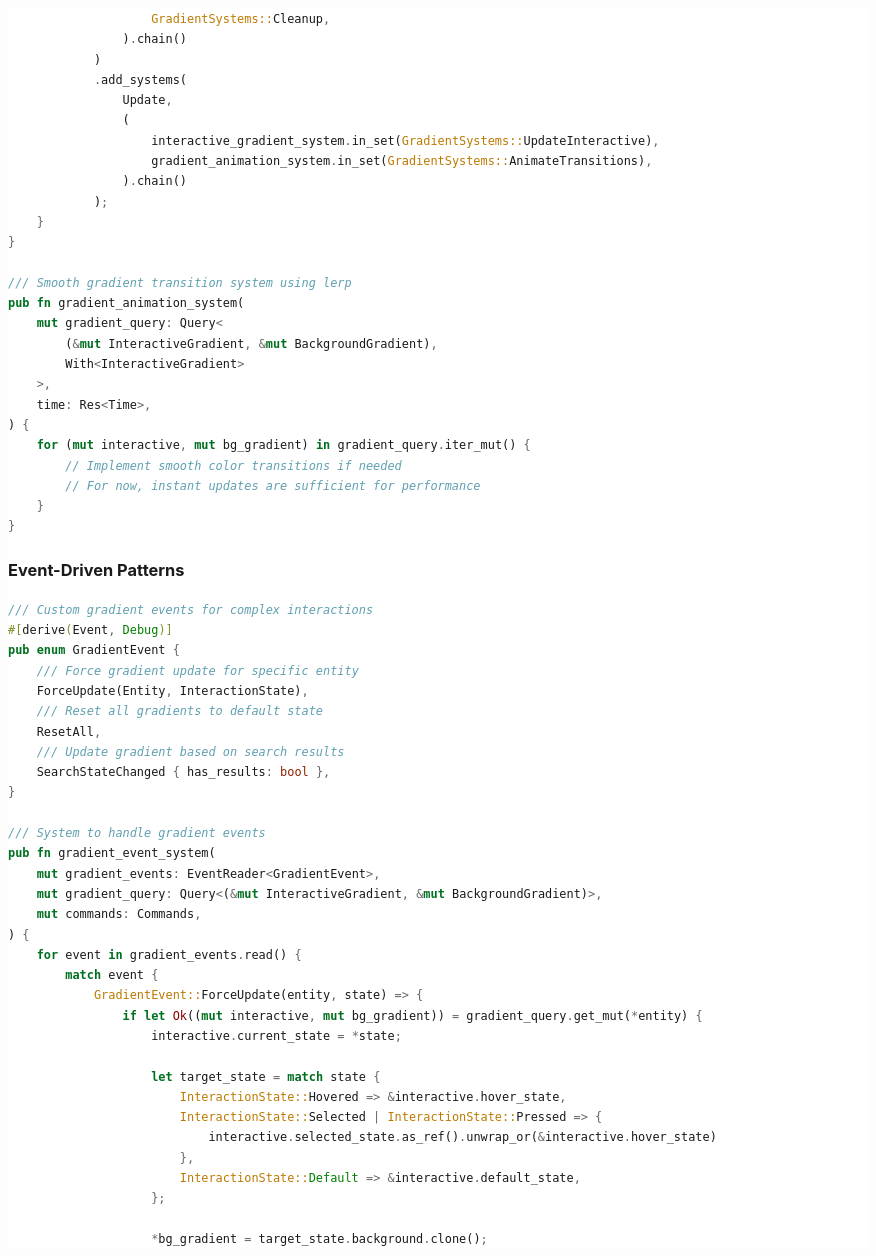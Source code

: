 ```rust
                    GradientSystems::Cleanup,
                ).chain()
            )
            .add_systems(
                Update,
                (
                    interactive_gradient_system.in_set(GradientSystems::UpdateInteractive),
                    gradient_animation_system.in_set(GradientSystems::AnimateTransitions),
                ).chain()
            );
    }
}

/// Smooth gradient transition system using lerp
pub fn gradient_animation_system(
    mut gradient_query: Query<
        (&mut InteractiveGradient, &mut BackgroundGradient),
        With<InteractiveGradient>
    >,
    time: Res<Time>,
) {
    for (mut interactive, mut bg_gradient) in gradient_query.iter_mut() {
        // Implement smooth color transitions if needed
        // For now, instant updates are sufficient for performance
    }
}
```

### Event-Driven Patterns

```rust
/// Custom gradient events for complex interactions
#[derive(Event, Debug)]
pub enum GradientEvent {
    /// Force gradient update for specific entity
    ForceUpdate(Entity, InteractionState),
    /// Reset all gradients to default state
    ResetAll,
    /// Update gradient based on search results
    SearchStateChanged { has_results: bool },
}

/// System to handle gradient events
pub fn gradient_event_system(
    mut gradient_events: EventReader<GradientEvent>,
    mut gradient_query: Query<(&mut InteractiveGradient, &mut BackgroundGradient)>,
    mut commands: Commands,
) {
    for event in gradient_events.read() {
        match event {
            GradientEvent::ForceUpdate(entity, state) => {
                if let Ok((mut interactive, mut bg_gradient)) = gradient_query.get_mut(*entity) {
                    interactive.current_state = *state;
                    
                    let target_state = match state {
                        InteractionState::Hovered => &interactive.hover_state,
                        InteractionState::Selected | InteractionState::Pressed => {
                            interactive.selected_state.as_ref().unwrap_or(&interactive.hover_state)
                        },
                        InteractionState::Default => &interactive.default_state,
                    };
                    
                    *bg_gradient = target_state.background.clone();
```